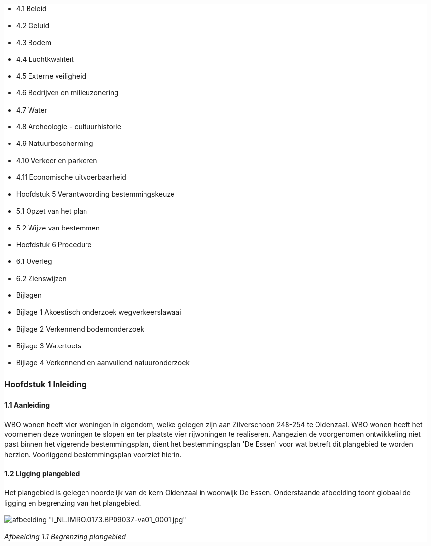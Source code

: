 + 4\.1 Beleid

+ 4\.2 Geluid

+ 4\.3 Bodem

+ 4\.4 Luchtkwaliteit

+ 4\.5 Externe veiligheid

+ 4\.6 Bedrijven en milieuzonering

+ 4\.7 Water

+ 4\.8 Archeologie \- cultuurhistorie

+ 4\.9 Natuurbescherming

+ 4\.10 Verkeer en parkeren

+ 4\.11 Economische uitvoerbaarheid

* Hoofdstuk 5 Verantwoording bestemmingskeuze

+ 5\.1 Opzet van het plan

+ 5\.2 Wijze van bestemmen

* Hoofdstuk 6 Procedure

+ 6\.1 Overleg

+ 6\.2 Zienswijzen

* Bijlagen

+ Bijlage 1 Akoestisch onderzoek wegverkeerslawaai

+ Bijlage 2 Verkennend bodemonderzoek

+ Bijlage 3 Watertoets

+ Bijlage 4 Verkennend en aanvullend natuuronderzoek

### Hoofdstuk 1 Inleiding

#### 1\.1 Aanleiding

WBO wonen heeft vier woningen in eigendom, welke gelegen zijn aan Zilverschoon 248\-254 te Oldenzaal. WBO wonen heeft het voornemen deze woningen te slopen en ter plaatste vier rijwoningen te realiseren. Aangezien de voorgenomen ontwikkeling niet past binnen het vigerende bestemmingsplan, dient het bestemmingsplan 'De Essen' voor wat betreft dit plangebied te worden herzien. Voorliggend bestemmingsplan voorziet hierin.

#### 1\.2 Ligging plangebied

Het plangebied is gelegen noordelijk van de kern Oldenzaal in woonwijk De Essen. Onderstaande afbeelding toont globaal de ligging en begrenzing van het plangebied.

![afbeelding "i_NL.IMRO.0173.BP09037-va01_0001.jpg"](i_NL.IMRO.0173.BP09037-va01_0001.jpg)

*Afbeelding 1\.1 Begrenzing plangebied*
